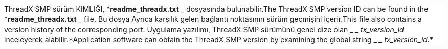 <span data-ttu-id="d6c9a-295">ThreadX SMP sürüm KIMLIĞI, \***readme_threadx.txt** _ dosyasında bulunabilir.</span><span class="sxs-lookup"><span data-stu-id="d6c9a-295">The ThreadX SMP version ID can be found in the \***readme_threadx.txt** _ file.</span></span> <span data-ttu-id="d6c9a-296">Bu dosya Ayrıca karşılık gelen bağlantı noktasının sürüm geçmişini içerir.</span><span class="sxs-lookup"><span data-stu-id="d6c9a-296">This file also contains a version history of the corresponding port.</span></span> <span data-ttu-id="d6c9a-297">Uygulama yazılımı, ThreadX SMP sürümünü genel dize olan _ *_ _tx_version_id_* inceleyerek alabilir.\*</span><span class="sxs-lookup"><span data-stu-id="d6c9a-297">Application software can obtain the ThreadX SMP version by examining the global string _ *_ _tx_version_id._*\*</span></span>